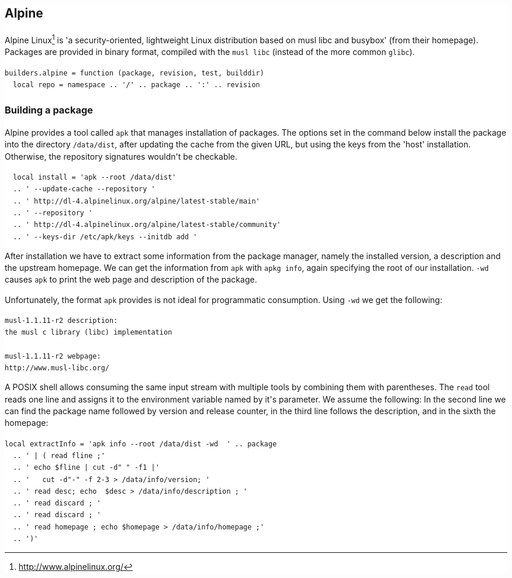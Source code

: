 ## Alpine

Alpine Linux[^alpine-linux] is 'a security-oriented, lightweight Linux
distribution based on musl libc and busybox' (from their homepage). Packages
are provided in binary format, compiled with the `musl libc` (instead of the
more common `glibc`).

    builders.alpine = function (package, revision, test, builddir)
      local repo = namespace .. '/' .. package .. ':' .. revision

### Building a package

Alpine provides a tool called `apk` that manages installation of packages. The
options set in the command below install the package into the directory
`/data/dist`, after updating the cache from the given URL, but using the keys
from the 'host' installation. Otherwise, the repository signatures wouldn't be
checkable.

      local install = 'apk --root /data/dist'
      .. ' --update-cache --repository '
      .. ' http://dl-4.alpinelinux.org/alpine/latest-stable/main'
      .. ' --repository '
      .. ' http://dl-4.alpinelinux.org/alpine/latest-stable/community'
      .. ' --keys-dir /etc/apk/keys --initdb add '

After installation we have to extract some information from the package
manager, namely the installed version, a description and the upstream homepage.
We can get the information from `apk` with `apkg info`, again specifying the
root of our installation.  `-wd` causes `apk` to print the web page and
description of the package.

Unfortunately, the format `apk` provides is not ideal for programmatic consumption.
Using `-wd` we get the following:

```
musl-1.1.11-r2 description:
the musl c library (libc) implementation

musl-1.1.11-r2 webpage:
http://www.musl-libc.org/
```

A POSIX shell allows consuming the same input stream with multiple tools by
combining them with parentheses. The `read` tool reads one line and assigns it
to the environment variable named by it's parameter. We assume the following:
In the second line we can find the package name followed by version and release
counter, in the third line follows the description, and in the sixth the
homepage:

    local extractInfo = 'apk info --root /data/dist -wd  ' .. package 
      .. ' | ( read fline ;'
      .. ' echo $fline | cut -d" " -f1 |'
      .. '   cut -d"-" -f 2-3 > /data/info/version; '
      .. ' read desc; echo  $desc > /data/info/description ; '
      .. ' read discard ; '
      .. ' read discard ; '
      .. ' read homepage ; echo $homepage > /data/info/homepage ;'
      .. ')'


[^alpine-linux]: <http://www.alpinelinux.org/>
[^docker-trademark]: Docker is a registered trademark of Docker, Inc.
[^involucro]: <https://github.com/thriqon/involucro>
[^conda]:   <http://conda.pydata.org/docs/>
[^homebrew]: <http://brew.sh>
[^github-create-a-file]: <https://developer.github.com/v3/repos/contents/#create-a-file>